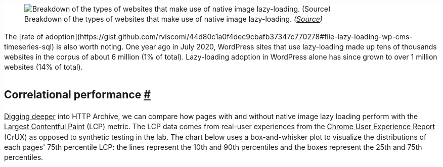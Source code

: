 <figure><img src="https://web-dev.imgix.net/image/STd8eW8CSiNp5B1bX0R6Dww2eH32/XgHvIF8JyybNZCNwXL35.png?auto=format" alt="Breakdown of the types of websites that make use of native image lazy-loading. (Source)" class="w-screenshot" sizes="(min-width: 800px) 800px, calc(100vw - 48px)" srcset="https://web-dev.imgix.net/image/STd8eW8CSiNp5B1bX0R6Dww2eH32/XgHvIF8JyybNZCNwXL35.png?auto=format&amp;w=200 200w, https://web-dev.imgix.net/image/STd8eW8CSiNp5B1bX0R6Dww2eH32/XgHvIF8JyybNZCNwXL35.png?auto=format&amp;w=228 228w, https://web-dev.imgix.net/image/STd8eW8CSiNp5B1bX0R6Dww2eH32/XgHvIF8JyybNZCNwXL35.png?auto=format&amp;w=260 260w, https://web-dev.imgix.net/image/STd8eW8CSiNp5B1bX0R6Dww2eH32/XgHvIF8JyybNZCNwXL35.png?auto=format&amp;w=296 296w, https://web-dev.imgix.net/image/STd8eW8CSiNp5B1bX0R6Dww2eH32/XgHvIF8JyybNZCNwXL35.png?auto=format&amp;w=338 338w, https://web-dev.imgix.net/image/STd8eW8CSiNp5B1bX0R6Dww2eH32/XgHvIF8JyybNZCNwXL35.png?auto=format&amp;w=385 385w, https://web-dev.imgix.net/image/STd8eW8CSiNp5B1bX0R6Dww2eH32/XgHvIF8JyybNZCNwXL35.png?auto=format&amp;w=439 439w, https://web-dev.imgix.net/image/STd8eW8CSiNp5B1bX0R6Dww2eH32/XgHvIF8JyybNZCNwXL35.png?auto=format&amp;w=500 500w, https://web-dev.imgix.net/image/STd8eW8CSiNp5B1bX0R6Dww2eH32/XgHvIF8JyybNZCNwXL35.png?auto=format&amp;w=571 571w, https://web-dev.imgix.net/image/STd8eW8CSiNp5B1bX0R6Dww2eH32/XgHvIF8JyybNZCNwXL35.png?auto=format&amp;w=650 650w, https://web-dev.imgix.net/image/STd8eW8CSiNp5B1bX0R6Dww2eH32/XgHvIF8JyybNZCNwXL35.png?auto=format&amp;w=741 741w, https://web-dev.imgix.net/image/STd8eW8CSiNp5B1bX0R6Dww2eH32/XgHvIF8JyybNZCNwXL35.png?auto=format&amp;w=845 845w, https://web-dev.imgix.net/image/STd8eW8CSiNp5B1bX0R6Dww2eH32/XgHvIF8JyybNZCNwXL35.png?auto=format&amp;w=964 964w, https://web-dev.imgix.net/image/STd8eW8CSiNp5B1bX0R6Dww2eH32/XgHvIF8JyybNZCNwXL35.png?auto=format&amp;w=1098 1098w, https://web-dev.imgix.net/image/STd8eW8CSiNp5B1bX0R6Dww2eH32/XgHvIF8JyybNZCNwXL35.png?auto=format&amp;w=1252 1252w, https://web-dev.imgix.net/image/STd8eW8CSiNp5B1bX0R6Dww2eH32/XgHvIF8JyybNZCNwXL35.png?auto=format&amp;w=1428 1428w, https://web-dev.imgix.net/image/STd8eW8CSiNp5B1bX0R6Dww2eH32/XgHvIF8JyybNZCNwXL35.png?auto=format&amp;w=1600 1600w" width="800" height="507" /><figcaption>Breakdown of the types of websites that make use of native image lazy-loading. <em>(<a href="https://gist.github.com/rviscomi/44d80c1a0f4dec9cbafb37347c770278#file-lazy-loading-wp-cms-timeseries-sql">Source</a>)</em></figcaption></figure>The [rate of adoption](https://gist.github.com/rviscomi/44d80c1a0f4dec9cbafb37347c770278#file-lazy-loading-wp-cms-timeseries-sql) is also worth noting. One year ago in July 2020, WordPress sites that use lazy-loading made up tens of thousands websites in the corpus of about 6 million (1% of total). Lazy-loading adoption in WordPress alone has since grown to over 1 million websites (14% of total).

## Correlational performance <a href="#correlational-performance" class="w-headline-link">#</a>

[Digging deeper](https://gist.github.com/rviscomi/44d80c1a0f4dec9cbafb37347c770278#file-lazy-loading-crux-lcp-sql) into HTTP Archive, we can compare how pages with and without native image lazy loading perform with the [Largest Contentful Paint](/lcp/) (LCP) metric. The LCP data comes from real-user experiences from the [Chrome User Experience Report](https://developers.google.com/web/tools/chrome-user-experience-report) (CrUX) as opposed to synthetic testing in the lab. The chart below uses a box-and-whisker plot to visualize the distributions of each pages' 75th percentile LCP: the lines represent the 10th and 90th percentiles and the boxes represent the 25th and 75th percentiles.
